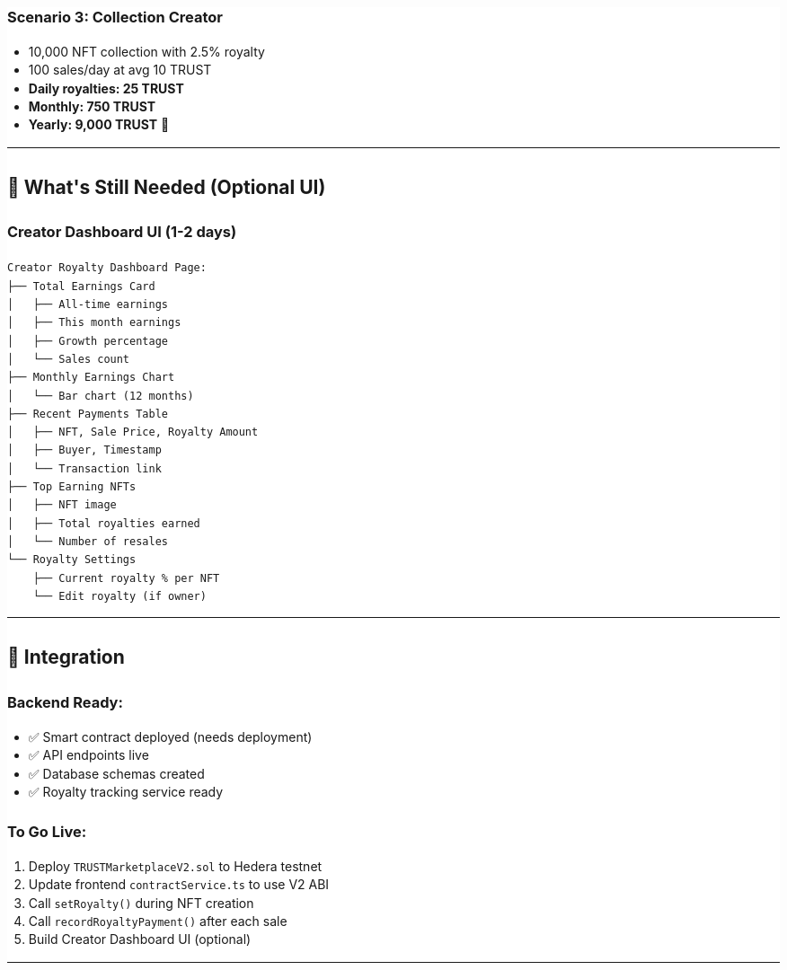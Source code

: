### **Scenario 3: Collection Creator**
- 10,000 NFT collection with 2.5% royalty
- 100 sales/day at avg 10 TRUST
- **Daily royalties: 25 TRUST**
- **Monthly: 750 TRUST**
- **Yearly: 9,000 TRUST** 🎉

---

## 🎨 What's Still Needed (Optional UI)

### **Creator Dashboard UI** (1-2 days)
```
Creator Royalty Dashboard Page:
├── Total Earnings Card
│   ├── All-time earnings
│   ├── This month earnings
│   ├── Growth percentage
│   └── Sales count
├── Monthly Earnings Chart
│   └── Bar chart (12 months)
├── Recent Payments Table
│   ├── NFT, Sale Price, Royalty Amount
│   ├── Buyer, Timestamp
│   └── Transaction link
├── Top Earning NFTs
│   ├── NFT image
│   ├── Total royalties earned
│   └── Number of resales
└── Royalty Settings
    ├── Current royalty % per NFT
    └── Edit royalty (if owner)
```

---

## 🔧 Integration

### **Backend Ready:**
- ✅ Smart contract deployed (needs deployment)
- ✅ API endpoints live
- ✅ Database schemas created
- ✅ Royalty tracking service ready

### **To Go Live:**
1. Deploy `TRUSTMarketplaceV2.sol` to Hedera testnet
2. Update frontend `contractService.ts` to use V2 ABI
3. Call `setRoyalty()` during NFT creation
4. Call `recordRoyaltyPayment()` after each sale
5. Build Creator Dashboard UI (optional)

---